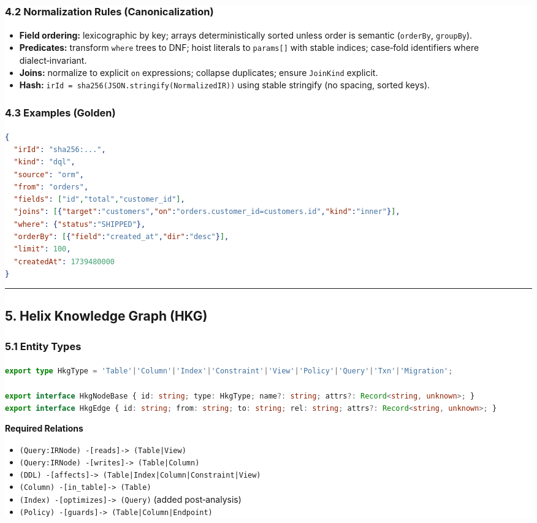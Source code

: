 ### 4.2 Normalization Rules (Canonicalization)

* **Field ordering:** lexicographic by key; arrays deterministically sorted unless order is semantic (`orderBy`, `groupBy`).
* **Predicates:** transform `where` trees to DNF; hoist literals to `params[]` with stable indices; case‑fold identifiers where dialect‑invariant.
* **Joins:** normalize to explicit `on` expressions; collapse duplicates; ensure `JoinKind` explicit.
* **Hash:** `irId = sha256(JSON.stringify(NormalizedIR))` using stable stringify (no spacing, sorted keys).

### 4.3 Examples (Golden)

```json
{
  "irId": "sha256:...",
  "kind": "dql",
  "source": "orm",
  "from": "orders",
  "fields": ["id","total","customer_id"],
  "joins": [{"target":"customers","on":"orders.customer_id=customers.id","kind":"inner"}],
  "where": {"status":"SHIPPED"},
  "orderBy": [{"field":"created_at","dir":"desc"}],
  "limit": 100,
  "createdAt": 1739480000
}
```

---

## 5. Helix Knowledge Graph (HKG)

### 5.1 Entity Types

```ts
export type HkgType = 'Table'|'Column'|'Index'|'Constraint'|'View'|'Policy'|'Query'|'Txn'|'Migration';

export interface HkgNodeBase { id: string; type: HkgType; name?: string; attrs?: Record<string, unknown>; }
export interface HkgEdge { id: string; from: string; to: string; rel: string; attrs?: Record<string, unknown>; }
```

**Required Relations**

* `(Query:IRNode) -[reads]-> (Table|View)`
* `(Query:IRNode) -[writes]-> (Table|Column)`
* `(DDL) -[affects]-> (Table|Index|Column|Constraint|View)`
* `(Column) -[in_table]-> (Table)`
* `(Index) -[optimizes]-> (Query)` (added post‑analysis)
* `(Policy) -[guards]-> (Table|Column|Endpoint)`
